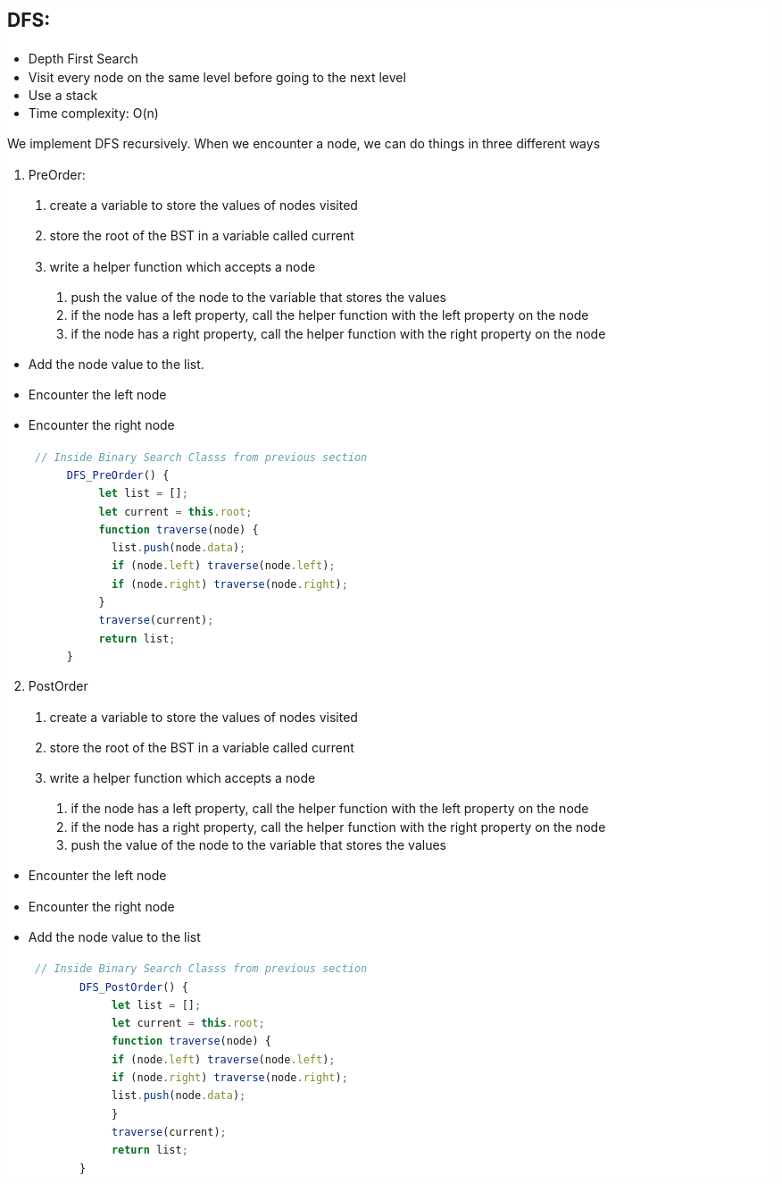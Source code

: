 ## DFS:

- Depth First Search
- Visit every node on the same level before going to the next level
- Use a stack
- Time complexity: O(n)

We implement DFS recursively. When we encounter a node, we can do things in three different ways

1. PreOrder:

   1. create a variable to store the values of nodes visited
   2. store the root of the BST in a variable called current
   3. write a helper function which accepts a node

      1. push the value of the node to the variable that stores the values
      2. if the node has a left property, call the helper function with the left property on the node
      3. if the node has a right property, call the helper function with the right property on the node

- Add the node value to the list.
- Encounter the left node
- Encounter the right node

  ```js
   // Inside Binary Search Classs from previous section
        DFS_PreOrder() {
             let list = [];
             let current = this.root;
             function traverse(node) {
               list.push(node.data);
               if (node.left) traverse(node.left);
               if (node.right) traverse(node.right);
             }
             traverse(current);
             return list;
        }
  ```

2. PostOrder

   1. create a variable to store the values of nodes visited
   2. store the root of the BST in a variable called current
   3. write a helper function which accepts a node

      1. if the node has a left property, call the helper function with the left property on the node
      2. if the node has a right property, call the helper function with the right property on the node
      3. push the value of the node to the variable that stores the values

- Encounter the left node
- Encounter the right node
- Add the node value to the list

  ```js
   // Inside Binary Search Classs from previous section
          DFS_PostOrder() {
               let list = [];
               let current = this.root;
               function traverse(node) {
               if (node.left) traverse(node.left);
               if (node.right) traverse(node.right);
               list.push(node.data);
               }
               traverse(current);
               return list;
          }
  ```

